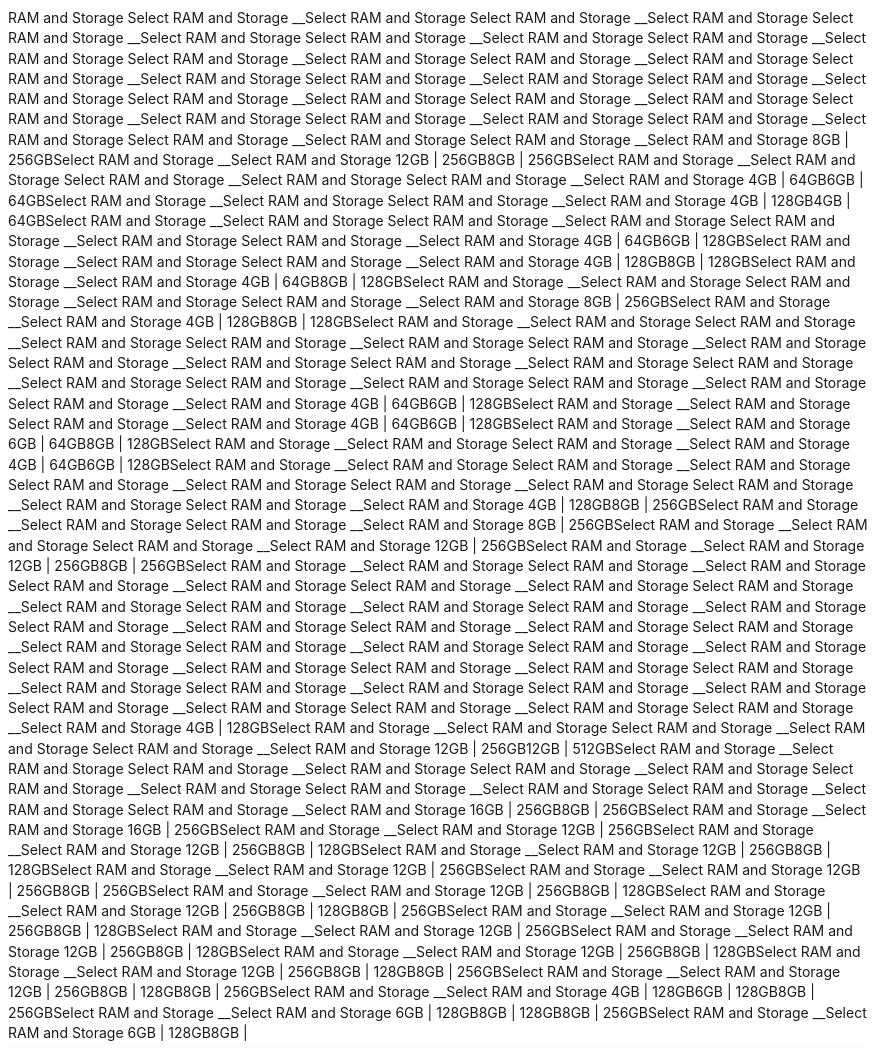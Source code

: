 RAM and Storage Select RAM and Storage __Select RAM and Storage Select RAM and Storage __Select RAM and Storage Select RAM and Storage __Select RAM and Storage Select RAM and Storage __Select RAM and Storage Select RAM and Storage __Select RAM and Storage Select RAM and Storage __Select RAM and Storage Select RAM and Storage __Select RAM and Storage Select RAM and Storage __Select RAM and Storage Select RAM and Storage __Select RAM and Storage Select RAM and Storage __Select RAM and Storage Select RAM and Storage __Select RAM and Storage Select RAM and Storage __Select RAM and Storage Select RAM and Storage __Select RAM and Storage Select RAM and Storage __Select RAM and Storage Select RAM and Storage __Select RAM and Storage Select RAM and Storage __Select RAM and Storage Select RAM and Storage __Select RAM and Storage 8GB | 256GBSelect RAM and Storage __Select RAM and Storage 12GB | 256GB8GB | 256GBSelect RAM and Storage __Select RAM and Storage Select RAM and Storage __Select RAM and Storage Select RAM and Storage __Select RAM and Storage 4GB | 64GB6GB | 64GBSelect RAM and Storage __Select RAM and Storage Select RAM and Storage __Select RAM and Storage 4GB | 128GB4GB | 64GBSelect RAM and Storage __Select RAM and Storage Select RAM and Storage __Select RAM and Storage Select RAM and Storage __Select RAM and Storage Select RAM and Storage __Select RAM and Storage 4GB | 64GB6GB | 128GBSelect RAM and Storage __Select RAM and Storage Select RAM and Storage __Select RAM and Storage 4GB | 128GB8GB | 128GBSelect RAM and Storage __Select RAM and Storage 4GB | 64GB8GB | 128GBSelect RAM and Storage __Select RAM and Storage Select RAM and Storage __Select RAM and Storage Select RAM and Storage __Select RAM and Storage 8GB | 256GBSelect RAM and Storage __Select RAM and Storage 4GB | 128GB8GB | 128GBSelect RAM and Storage __Select RAM and Storage Select RAM and Storage __Select RAM and Storage Select RAM and Storage __Select RAM and Storage Select RAM and Storage __Select RAM and Storage Select RAM and Storage __Select RAM and Storage Select RAM and Storage __Select RAM and Storage Select RAM and Storage __Select RAM and Storage Select RAM and Storage __Select RAM and Storage Select RAM and Storage __Select RAM and Storage Select RAM and Storage __Select RAM and Storage 4GB | 64GB6GB | 128GBSelect RAM and Storage __Select RAM and Storage Select RAM and Storage __Select RAM and Storage 4GB | 64GB6GB | 128GBSelect RAM and Storage __Select RAM and Storage 6GB | 64GB8GB | 128GBSelect RAM and Storage __Select RAM and Storage Select RAM and Storage __Select RAM and Storage 4GB | 64GB6GB | 128GBSelect RAM and Storage __Select RAM and Storage Select RAM and Storage __Select RAM and Storage Select RAM and Storage __Select RAM and Storage Select RAM and Storage __Select RAM and Storage Select RAM and Storage __Select RAM and Storage Select RAM and Storage __Select RAM and Storage 4GB | 128GB8GB | 256GBSelect RAM and Storage __Select RAM and Storage Select RAM and Storage __Select RAM and Storage 8GB | 256GBSelect RAM and Storage __Select RAM and Storage Select RAM and Storage __Select RAM and Storage 12GB | 256GBSelect RAM and Storage __Select RAM and Storage 12GB | 256GB8GB | 256GBSelect RAM and Storage __Select RAM and Storage Select RAM and Storage __Select RAM and Storage Select RAM and Storage __Select RAM and Storage Select RAM and Storage __Select RAM and Storage Select RAM and Storage __Select RAM and Storage Select RAM and Storage __Select RAM and Storage Select RAM and Storage __Select RAM and Storage Select RAM and Storage __Select RAM and Storage Select RAM and Storage __Select RAM and Storage Select RAM and Storage __Select RAM and Storage Select RAM and Storage __Select RAM and Storage Select RAM and Storage __Select RAM and Storage Select RAM and Storage __Select RAM and Storage Select RAM and Storage __Select RAM and Storage Select RAM and Storage __Select RAM and Storage Select RAM and Storage __Select RAM and Storage Select RAM and Storage __Select RAM and Storage Select RAM and Storage __Select RAM and Storage Select RAM and Storage __Select RAM and Storage Select RAM and Storage __Select RAM and Storage 4GB | 128GBSelect RAM and Storage __Select RAM and Storage Select RAM and Storage __Select RAM and Storage Select RAM and Storage __Select RAM and Storage 12GB | 256GB12GB | 512GBSelect RAM and Storage __Select RAM and Storage Select RAM and Storage __Select RAM and Storage Select RAM and Storage __Select RAM and Storage Select RAM and Storage __Select RAM and Storage Select RAM and Storage __Select RAM and Storage Select RAM and Storage __Select RAM and Storage Select RAM and Storage __Select RAM and Storage 16GB | 256GB8GB | 256GBSelect RAM and Storage __Select RAM and Storage 16GB | 256GBSelect RAM and Storage __Select RAM and Storage 12GB | 256GBSelect RAM and Storage __Select RAM and Storage 12GB | 256GB8GB | 128GBSelect RAM and Storage __Select RAM and Storage 12GB | 256GB8GB | 128GBSelect RAM and Storage __Select RAM and Storage 12GB | 256GBSelect RAM and Storage __Select RAM and Storage 12GB | 256GB8GB | 256GBSelect RAM and Storage __Select RAM and Storage 12GB | 256GB8GB | 128GBSelect RAM and Storage __Select RAM and Storage 12GB | 256GB8GB | 128GB8GB | 256GBSelect RAM and Storage __Select RAM and Storage 12GB | 256GB8GB | 128GBSelect RAM and Storage __Select RAM and Storage 12GB | 256GBSelect RAM and Storage __Select RAM and Storage 12GB | 256GB8GB | 128GBSelect RAM and Storage __Select RAM and Storage 12GB | 256GB8GB | 128GBSelect RAM and Storage __Select RAM and Storage 12GB | 256GB8GB | 128GB8GB | 256GBSelect RAM and Storage __Select RAM and Storage 12GB | 256GB8GB | 128GB8GB | 256GBSelect RAM and Storage __Select RAM and Storage 4GB | 128GB6GB | 128GB8GB | 256GBSelect RAM and Storage __Select RAM and Storage 6GB | 128GB8GB | 128GB8GB | 256GBSelect RAM and Storage __Select RAM and Storage 6GB | 128GB8GB |